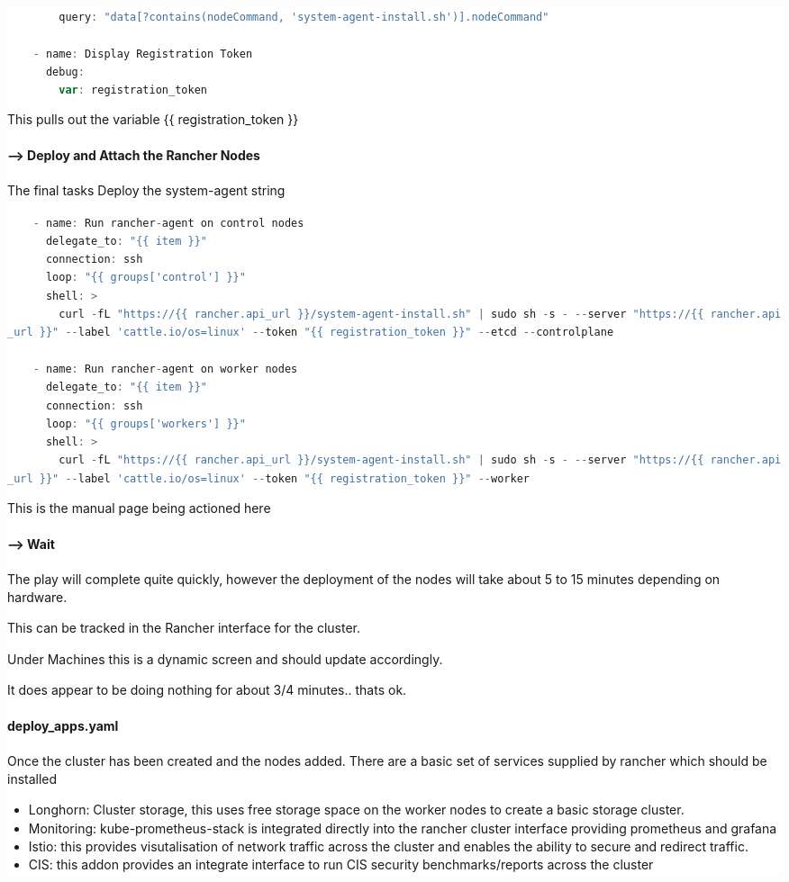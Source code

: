 ```jsx
        query: "data[?contains(nodeCommand, 'system-agent-install.sh')].nodeCommand"

    - name: Display Registration Token
      debug:
        var: registration_token
```

This pulls out the variable \{{ registration\_token \}}

#### —> Deploy and Attach the Rancher Nodes

The final tasks Deploy the system-agent string

```jsx
    - name: Run rancher-agent on control nodes
      delegate_to: "{{ item }}"
      connection: ssh
      loop: "{{ groups['control'] }}"
      shell: >
        curl -fL "https://{{ rancher.api_url }}/system-agent-install.sh" | sudo sh -s - --server "https://{{ rancher.api_url }}" --label 'cattle.io/os=linux' --token "{{ registration_token }}" --etcd --controlplane

    - name: Run rancher-agent on worker nodes
      delegate_to: "{{ item }}"
      connection: ssh
      loop: "{{ groups['workers'] }}"
      shell: >
        curl -fL "https://{{ rancher.api_url }}/system-agent-install.sh" | sudo sh -s - --server "https://{{ rancher.api_url }}" --label 'cattle.io/os=linux' --token "{{ registration_token }}" --worker

```

This is the manual page being actioned here

#### —> Wait

The play will complete quite quickly, however the deployment of the nodes will take about 5 to 15 minutes depending on hardware.

This can be tracked in the Rancher interface for the cluster.

Under Machines this is a dynamic screen and should update accordingly.

It does appear to be doing nothing for about 3/4 minutes.. thats ok.

#### deploy\_apps.yaml

Once the cluster has been created and the nodes added. There are a basic set of services supplied by rancher which should be installed

* Longhorn: Cluster storage, this uses free storage space on the worker nodes to create a basic storage cluster.
* Monitoring: kube-prometheus-stack is integrated directly into the rancher cluster interface providing prometheus and grafana
* Istio: this provides visutalisation of network traffic across the cluster and enables the ability to secure and redirect traffic.
* CIS: this addon provides an integrate interface to run CIS security benchmarks/reports across the cluster
